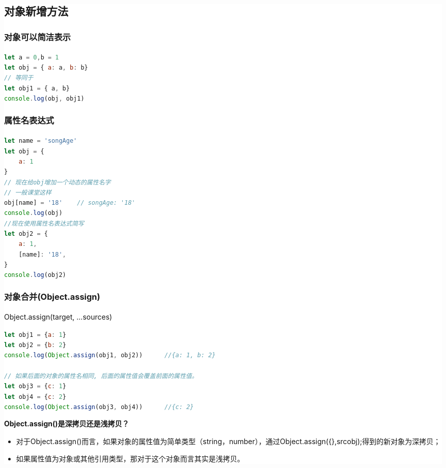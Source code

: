 

## 对象新增方法

### 对象可以简洁表示

```js
let a = 0,b = 1
let obj = { a: a, b: b}
// 等同于
let obj1 = { a, b}
console.log(obj, obj1)
```

### 属性名表达式

```js
let name = 'songAge'
let obj = {
    a: 1
}
// 现在给obj增加一个动态的属性名字
// 一般课堂这样
obj[name] = '18'	// songAge: '18'
console.log(obj)
//现在使用属性名表达式简写
let obj2 = {
    a: 1,
    [name]: '18',
}
console.log(obj2)
```



### 对象合并(Object.assign)

Object.assign(target, ...sources)

```js
let obj1 = {a: 1}
let obj2 = {b: 2}
console.log(Object.assign(obj1, obj2))		//{a: 1, b: 2}

// 如果后面的对象的属性名相同, 后面的属性值会覆盖前面的属性值。
let obj3 = {c: 1}
let obj4 = {c: 2}
console.log(Object.assign(obj3, obj4))		//{c: 2}
```

**Object.assign()是深拷贝还是浅拷贝？**

- 对于Object.assign()而言，如果对象的属性值为简单类型（string，number），通过Object.assign({},srcobj);得到的新对象为深拷贝；
- 如果属性值为对象或其他引用类型，那对于这个对象而言其实是浅拷贝。
  

  [mySymbol]: 'Hello!'